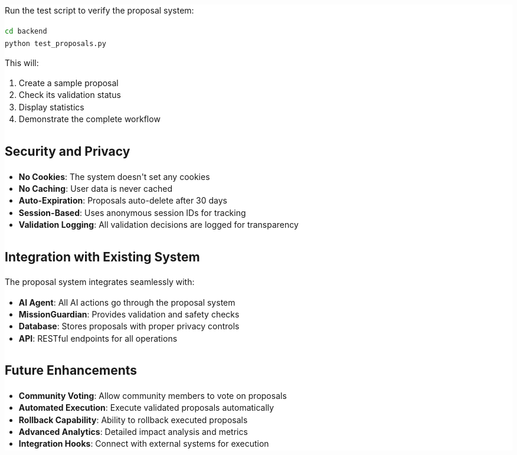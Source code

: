 Run the test script to verify the proposal system:

```bash
cd backend
python test_proposals.py
```

This will:
1. Create a sample proposal
2. Check its validation status
3. Display statistics
4. Demonstrate the complete workflow

## Security and Privacy

- **No Cookies**: The system doesn't set any cookies
- **No Caching**: User data is never cached
- **Auto-Expiration**: Proposals auto-delete after 30 days
- **Session-Based**: Uses anonymous session IDs for tracking
- **Validation Logging**: All validation decisions are logged for transparency

## Integration with Existing System

The proposal system integrates seamlessly with:

- **AI Agent**: All AI actions go through the proposal system
- **MissionGuardian**: Provides validation and safety checks
- **Database**: Stores proposals with proper privacy controls
- **API**: RESTful endpoints for all operations

## Future Enhancements

- **Community Voting**: Allow community members to vote on proposals
- **Automated Execution**: Execute validated proposals automatically
- **Rollback Capability**: Ability to rollback executed proposals
- **Advanced Analytics**: Detailed impact analysis and metrics
- **Integration Hooks**: Connect with external systems for execution 